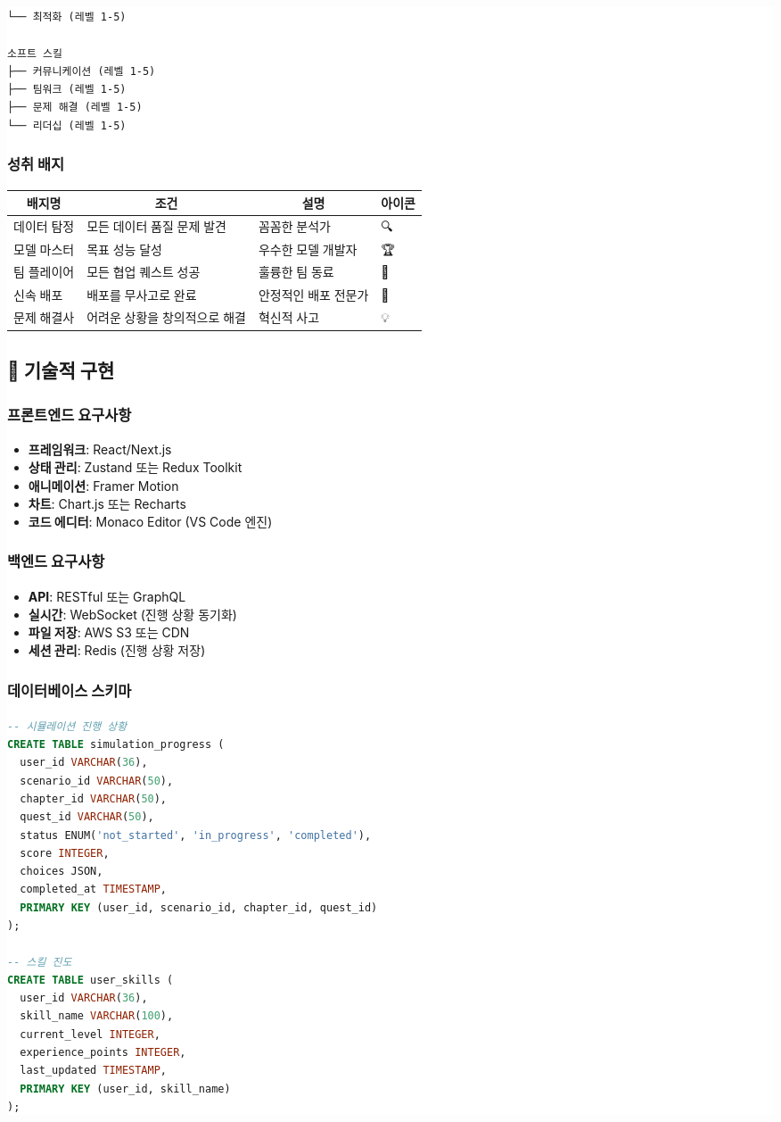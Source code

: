 ```
└── 최적화 (레벨 1-5)

소프트 스킬
├── 커뮤니케이션 (레벨 1-5)
├── 팀워크 (레벨 1-5)
├── 문제 해결 (레벨 1-5)
└── 리더십 (레벨 1-5)
```

### 성취 배지
| 배지명 | 조건 | 설명 | 아이콘 |
|--------|------|------|--------|
| 데이터 탐정 | 모든 데이터 품질 문제 발견 | 꼼꼼한 분석가 | 🔍 |
| 모델 마스터 | 목표 성능 달성 | 우수한 모델 개발자 | 🏆 |
| 팀 플레이어 | 모든 협업 퀘스트 성공 | 훌륭한 팀 동료 | 🤝 |
| 신속 배포 | 배포를 무사고로 완료 | 안정적인 배포 전문가 | 🚀 |
| 문제 해결사 | 어려운 상황을 창의적으로 해결 | 혁신적 사고 | 💡 |

## 🔧 기술적 구현

### 프론트엔드 요구사항
- **프레임워크**: React/Next.js
- **상태 관리**: Zustand 또는 Redux Toolkit
- **애니메이션**: Framer Motion
- **차트**: Chart.js 또는 Recharts
- **코드 에디터**: Monaco Editor (VS Code 엔진)

### 백엔드 요구사항
- **API**: RESTful 또는 GraphQL
- **실시간**: WebSocket (진행 상황 동기화)
- **파일 저장**: AWS S3 또는 CDN
- **세션 관리**: Redis (진행 상황 저장)

### 데이터베이스 스키마
```sql
-- 시뮬레이션 진행 상황
CREATE TABLE simulation_progress (
  user_id VARCHAR(36),
  scenario_id VARCHAR(50),
  chapter_id VARCHAR(50), 
  quest_id VARCHAR(50),
  status ENUM('not_started', 'in_progress', 'completed'),
  score INTEGER,
  choices JSON,
  completed_at TIMESTAMP,
  PRIMARY KEY (user_id, scenario_id, chapter_id, quest_id)
);

-- 스킬 진도
CREATE TABLE user_skills (
  user_id VARCHAR(36),
  skill_name VARCHAR(100),
  current_level INTEGER,
  experience_points INTEGER,
  last_updated TIMESTAMP,
  PRIMARY KEY (user_id, skill_name)
);

```